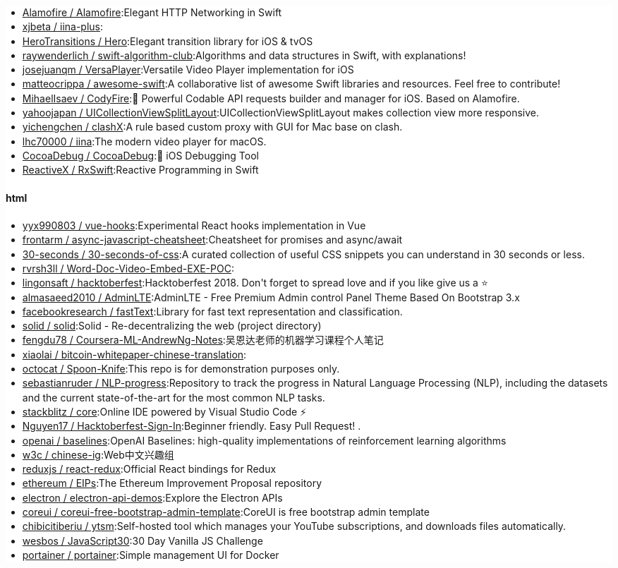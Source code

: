 * [Alamofire / Alamofire](https://github.com/Alamofire/Alamofire):Elegant HTTP Networking in Swift
* [xjbeta / iina-plus](https://github.com/xjbeta/iina-plus):
* [HeroTransitions / Hero](https://github.com/HeroTransitions/Hero):Elegant transition library for iOS & tvOS
* [raywenderlich / swift-algorithm-club](https://github.com/raywenderlich/swift-algorithm-club):Algorithms and data structures in Swift, with explanations!
* [josejuanqm / VersaPlayer](https://github.com/josejuanqm/VersaPlayer):Versatile Video Player implementation for iOS
* [matteocrippa / awesome-swift](https://github.com/matteocrippa/awesome-swift):A collaborative list of awesome Swift libraries and resources. Feel free to contribute!
* [MihaelIsaev / CodyFire](https://github.com/MihaelIsaev/CodyFire):🌸 Powerful Codable API requests builder and manager for iOS. Based on Alamofire.
* [yahoojapan / UICollectionViewSplitLayout](https://github.com/yahoojapan/UICollectionViewSplitLayout):UICollectionViewSplitLayout makes collection view more responsive.
* [yichengchen / clashX](https://github.com/yichengchen/clashX):A rule based custom proxy with GUI for Mac base on clash.
* [lhc70000 / iina](https://github.com/lhc70000/iina):The modern video player for macOS.
* [CocoaDebug / CocoaDebug](https://github.com/CocoaDebug/CocoaDebug):🚀 iOS Debugging Tool
* [ReactiveX / RxSwift](https://github.com/ReactiveX/RxSwift):Reactive Programming in Swift

#### html
* [yyx990803 / vue-hooks](https://github.com/yyx990803/vue-hooks):Experimental React hooks implementation in Vue
* [frontarm / async-javascript-cheatsheet](https://github.com/frontarm/async-javascript-cheatsheet):Cheatsheet for promises and async/await
* [30-seconds / 30-seconds-of-css](https://github.com/30-seconds/30-seconds-of-css):A curated collection of useful CSS snippets you can understand in 30 seconds or less.
* [rvrsh3ll / Word-Doc-Video-Embed-EXE-POC](https://github.com/rvrsh3ll/Word-Doc-Video-Embed-EXE-POC):
* [lingonsaft / hacktoberfest](https://github.com/lingonsaft/hacktoberfest):Hacktoberfest 2018. Don't forget to spread love and if you like give us a ⭐️
* [almasaeed2010 / AdminLTE](https://github.com/almasaeed2010/AdminLTE):AdminLTE - Free Premium Admin control Panel Theme Based On Bootstrap 3.x
* [facebookresearch / fastText](https://github.com/facebookresearch/fastText):Library for fast text representation and classification.
* [solid / solid](https://github.com/solid/solid):Solid - Re-decentralizing the web (project directory)
* [fengdu78 / Coursera-ML-AndrewNg-Notes](https://github.com/fengdu78/Coursera-ML-AndrewNg-Notes):吴恩达老师的机器学习课程个人笔记
* [xiaolai / bitcoin-whitepaper-chinese-translation](https://github.com/xiaolai/bitcoin-whitepaper-chinese-translation):
* [octocat / Spoon-Knife](https://github.com/octocat/Spoon-Knife):This repo is for demonstration purposes only.
* [sebastianruder / NLP-progress](https://github.com/sebastianruder/NLP-progress):Repository to track the progress in Natural Language Processing (NLP), including the datasets and the current state-of-the-art for the most common NLP tasks.
* [stackblitz / core](https://github.com/stackblitz/core):Online IDE powered by Visual Studio Code ⚡️
* [Nguyen17 / Hacktoberfest-Sign-In](https://github.com/Nguyen17/Hacktoberfest-Sign-In):Beginner friendly. Easy Pull Request! .
* [openai / baselines](https://github.com/openai/baselines):OpenAI Baselines: high-quality implementations of reinforcement learning algorithms
* [w3c / chinese-ig](https://github.com/w3c/chinese-ig):Web中文兴趣组
* [reduxjs / react-redux](https://github.com/reduxjs/react-redux):Official React bindings for Redux
* [ethereum / EIPs](https://github.com/ethereum/EIPs):The Ethereum Improvement Proposal repository
* [electron / electron-api-demos](https://github.com/electron/electron-api-demos):Explore the Electron APIs
* [coreui / coreui-free-bootstrap-admin-template](https://github.com/coreui/coreui-free-bootstrap-admin-template):CoreUI is free bootstrap admin template
* [chibicitiberiu / ytsm](https://github.com/chibicitiberiu/ytsm):Self-hosted tool which manages your YouTube subscriptions, and downloads files automatically.
* [wesbos / JavaScript30](https://github.com/wesbos/JavaScript30):30 Day Vanilla JS Challenge
* [portainer / portainer](https://github.com/portainer/portainer):Simple management UI for Docker
